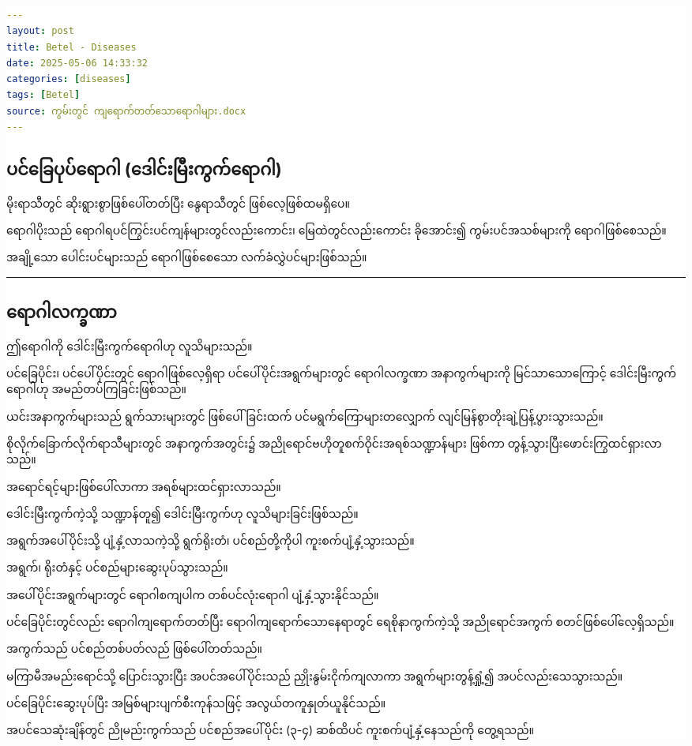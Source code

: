 ```yaml
---
layout: post
title: Betel - Diseases
date: 2025-05-06 14:33:32 
categories: [diseases]
tags: [Betel]
source: ကွမ်းတွင် ကျရောက်တတ်သောရောဂါများ.docx
---
```


## ပင်ခြေပုပ်ရောဂါ (ဒေါင်းမြီးကွက်ရောဂါ)

မိုးရာသီတွင် ဆိုးရွားစွာဖြစ်ပေါ်တတ်ပြီး နွေရာသီတွင် ဖြစ်လေ့ဖြစ်ထမရှိပေ။

ရောဂါပိုးသည် ရောဂါရပင်ကြွင်းပင်ကျန်များတွင်လည်းကောင်း၊ မြေထဲတွင်လည်းကောင်း ခိုအောင်း၍ ကွမ်းပင်အသစ်များကို ရောဂါဖြစ်စေသည်။

အချို့သော ပေါင်းပင်များသည် ရောဂါဖြစ်စေသော လက်ခံလွှဲပင်များဖြစ်သည်။

---

## ရောဂါလက္ခဏာ

ဤရောဂါကို ဒေါင်းမြီးကွက်ရောဂါဟု လူသိများသည်။

ပင်ခြေပိုင်း၊ ပင်ပေါ်ပိုင်းတွင် ရောဂါဖြစ်လေ့ရှိရာ ပင်ပေါ်ပိုင်းအရွက်များတွင် ရောဂါလက္ခဏာ အနာကွက်များကို မြင်သာသောကြောင့် ဒေါင်းမြီးကွက်ရောဂါဟု အမည်တပ်ကြခြင်းဖြစ်သည်။

ယင်းအနာကွက်များသည် ရွက်သားများတွင် ဖြစ်ပေါ်ခြင်းထက် ပင်မရွက်ကြောများတလျှောက် လျင်မြန်စွာတိုးချဲ့ပြန့်ပွားသွားသည်။

စိုလိုက်ခြောက်လိုက်ရာသီများတွင် အနာကွက်အတွင်း၌ အညိုရောင်ဗဟိုတူစက်ဝိုင်းအရစ်သဏ္ဍာန်များ ဖြစ်ကာ တွန့်သွားပြီးဖောင်းကြွထင်ရှားလာသည်။

အရောင်ရင့်များဖြစ်ပေါ်လာကာ အရစ်များထင်ရှားလာသည်။

ဒေါင်းမြီးကွက်ကဲ့သို့ သဏ္ဍာန်တူ၍ ဒေါင်းမြီးကွက်ဟု လူသိများခြင်းဖြစ်သည်။

အရွက်အပေါ်ပိုင်းသို့ ပျံ့နှံ့လာသကဲ့သို့ ရွက်ရိုးတံ၊ ပင်စည်တို့ကိုပါ ကူးစက်ပျံ့နှံ့သွားသည်။

အရွက်၊ ရိုးတံနှင့် ပင်စည်များဆွေးပုပ်သွားသည်။

အပေါ်ပိုင်းအရွက်များတွင် ရောဂါစကျပါက တစ်ပင်လုံးရောဂါ ပျံ့နှံ့သွားနိုင်သည်။

ပင်ခြေပိုင်းတွင်လည်း ရောဂါကျရောက်တတ်ပြီး ရောဂါကျရောက်သောနေရာတွင် ရေစိုနာကွက်ကဲ့သို့ အညိုရောင်အကွက် စတင်ဖြစ်ပေါ်လေ့ရှိသည်။

အကွက်သည် ပင်စည်တစ်ပတ်လည် ဖြစ်ပေါ်တတ်သည်။

မကြာမီအမည်းရောင်သို့ ပြောင်းသွားပြီး အပင်အပေါ်ပိုင်းသည် ညှိုးနွမ်းငိုက်ကျလာကာ အရွက်များတွန့်ရှုံ့၍ အပင်လည်းသေသွားသည်။

ပင်ခြေပိုင်းဆွေးပုပ်ပြီး အမြစ်များပျက်စီးကုန်သဖြင့် အလွယ်တကူနှုတ်ယူနိုင်သည်။

အပင်သေဆုံးချိန်တွင် ညိုမည်းကွက်သည် ပင်စည်အပေါ်ပိုင်း (၃-၄) ဆစ်ထိပင် ကူးစက်ပျံ့နှံ့နေသည်ကို တွေ့ရသည်။
